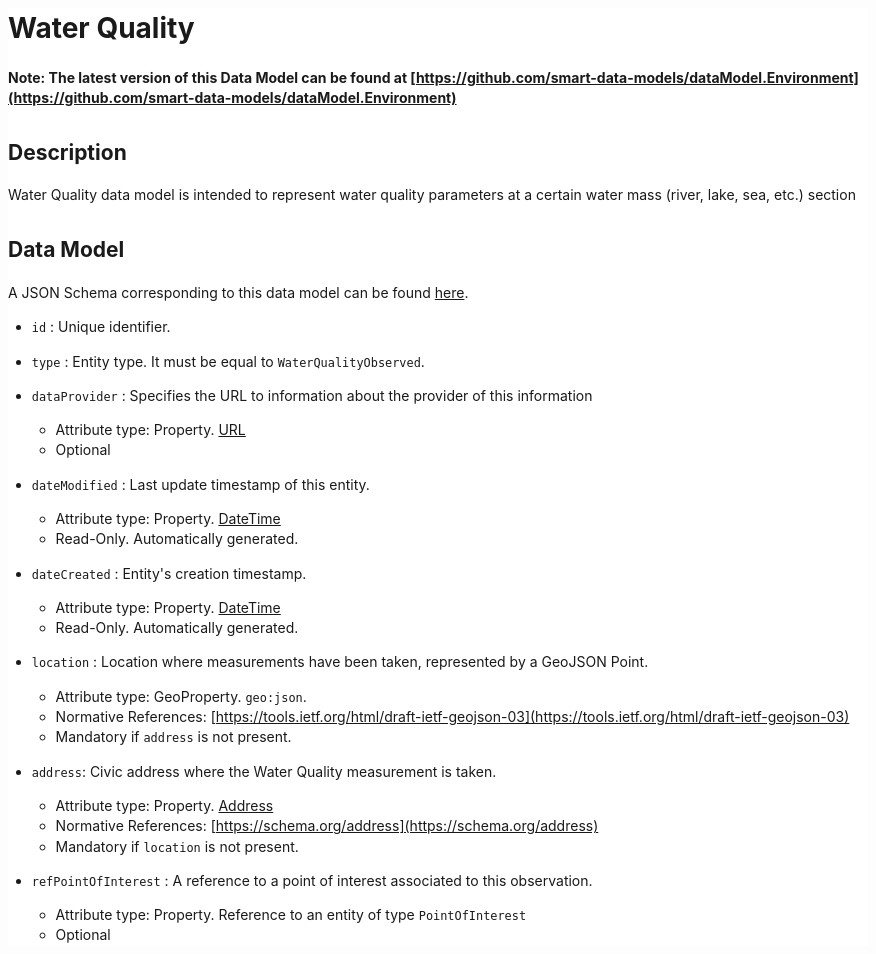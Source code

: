 # Water Quality

**Note: The latest version of this Data Model can be found at
[https://github.com/smart-data-models/dataModel.Environment](https://github.com/smart-data-models/dataModel.Environment)**

## Description

Water Quality data model is intended to represent water quality parameters at a
certain water mass (river, lake, sea, etc.) section

## Data Model

A JSON Schema corresponding to this data model can be found
[here](http://fiware.github.io/data-models/specs/Environment/WaterQualityObserved/schema.json).

-   `id` : Unique identifier.

-   `type` : Entity type. It must be equal to `WaterQualityObserved`.

-   `dataProvider` : Specifies the URL to information about the provider of this
    information

    -   Attribute type: Property. [URL](https://schema.org/URL)
    -   Optional

-   `dateModified` : Last update timestamp of this entity.

    -   Attribute type: Property. [DateTime](https://schema.org/DateTime)
    -   Read-Only. Automatically generated.

-   `dateCreated` : Entity's creation timestamp.

    -   Attribute type: Property. [DateTime](https://schema.org/DateTime)
    -   Read-Only. Automatically generated.

-   `location` : Location where measurements have been taken, represented by a
    GeoJSON Point.
    -   Attribute type: GeoProperty. `geo:json`.
    -   Normative References:
        [https://tools.ietf.org/html/draft-ietf-geojson-03](https://tools.ietf.org/html/draft-ietf-geojson-03)
    -   Mandatory if `address` is not present.
-   `address`: Civic address where the Water Quality measurement is taken.
    -   Attribute type: Property. [Address](https://schema.org/address)
    -   Normative References:
        [https://schema.org/address](https://schema.org/address)
    -   Mandatory if `location` is not present.
-   `refPointOfInterest` : A reference to a point of interest associated to this
    observation.

    -   Attribute type: Property. Reference to an entity of type
        `PointOfInterest`
    -   Optional
